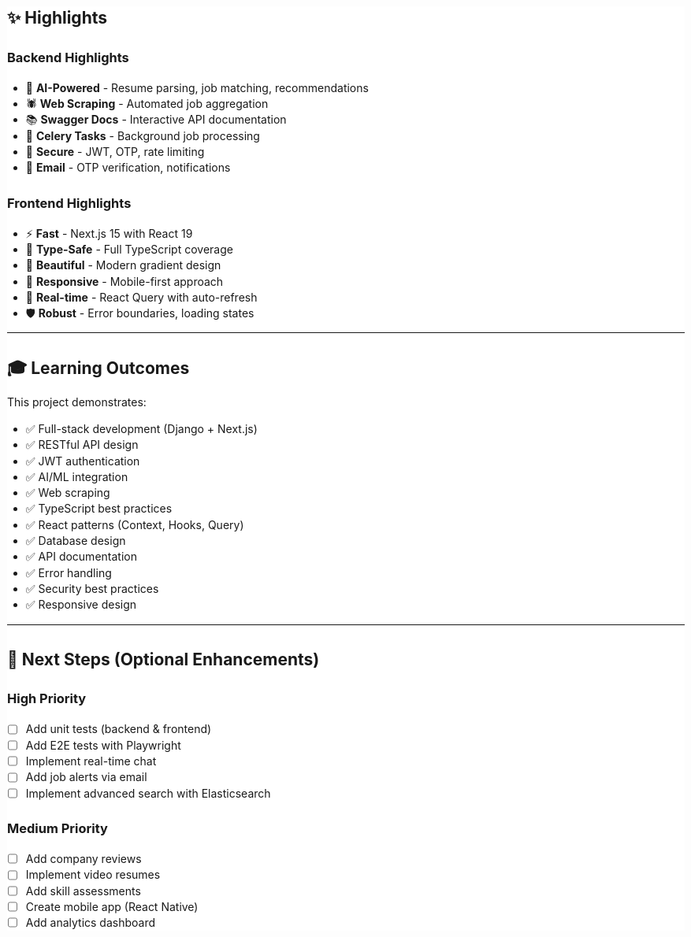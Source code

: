 
## ✨ Highlights

### Backend Highlights
- 🤖 **AI-Powered** - Resume parsing, job matching, recommendations
- 🕷️ **Web Scraping** - Automated job aggregation
- 📚 **Swagger Docs** - Interactive API documentation
- 🔄 **Celery Tasks** - Background job processing
- 🔐 **Secure** - JWT, OTP, rate limiting
- 📧 **Email** - OTP verification, notifications

### Frontend Highlights
- ⚡ **Fast** - Next.js 15 with React 19
- 🎯 **Type-Safe** - Full TypeScript coverage
- 🎨 **Beautiful** - Modern gradient design
- 📱 **Responsive** - Mobile-first approach
- 🔄 **Real-time** - React Query with auto-refresh
- 🛡️ **Robust** - Error boundaries, loading states

---

## 🎓 Learning Outcomes

This project demonstrates:
- ✅ Full-stack development (Django + Next.js)
- ✅ RESTful API design
- ✅ JWT authentication
- ✅ AI/ML integration
- ✅ Web scraping
- ✅ TypeScript best practices
- ✅ React patterns (Context, Hooks, Query)
- ✅ Database design
- ✅ API documentation
- ✅ Error handling
- ✅ Security best practices
- ✅ Responsive design

---

## 🚀 Next Steps (Optional Enhancements)

### High Priority
- [ ] Add unit tests (backend & frontend)
- [ ] Add E2E tests with Playwright
- [ ] Implement real-time chat
- [ ] Add job alerts via email
- [ ] Implement advanced search with Elasticsearch

### Medium Priority
- [ ] Add company reviews
- [ ] Implement video resumes
- [ ] Add skill assessments
- [ ] Create mobile app (React Native)
- [ ] Add analytics dashboard
